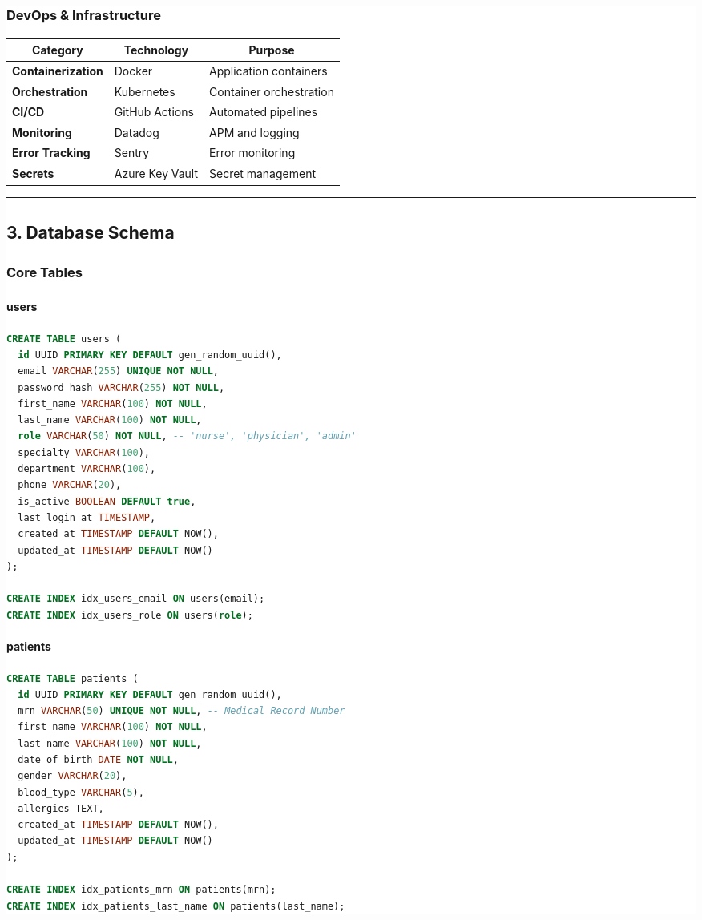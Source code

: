 ### DevOps & Infrastructure
| Category | Technology | Purpose |
|----------|------------|---------|
| **Containerization** | Docker | Application containers |
| **Orchestration** | Kubernetes | Container orchestration |
| **CI/CD** | GitHub Actions | Automated pipelines |
| **Monitoring** | Datadog | APM and logging |
| **Error Tracking** | Sentry | Error monitoring |
| **Secrets** | Azure Key Vault | Secret management |

---

## 3. Database Schema

### Core Tables

#### users
```sql
CREATE TABLE users (
  id UUID PRIMARY KEY DEFAULT gen_random_uuid(),
  email VARCHAR(255) UNIQUE NOT NULL,
  password_hash VARCHAR(255) NOT NULL,
  first_name VARCHAR(100) NOT NULL,
  last_name VARCHAR(100) NOT NULL,
  role VARCHAR(50) NOT NULL, -- 'nurse', 'physician', 'admin'
  specialty VARCHAR(100),
  department VARCHAR(100),
  phone VARCHAR(20),
  is_active BOOLEAN DEFAULT true,
  last_login_at TIMESTAMP,
  created_at TIMESTAMP DEFAULT NOW(),
  updated_at TIMESTAMP DEFAULT NOW()
);

CREATE INDEX idx_users_email ON users(email);
CREATE INDEX idx_users_role ON users(role);
```

#### patients
```sql
CREATE TABLE patients (
  id UUID PRIMARY KEY DEFAULT gen_random_uuid(),
  mrn VARCHAR(50) UNIQUE NOT NULL, -- Medical Record Number
  first_name VARCHAR(100) NOT NULL,
  last_name VARCHAR(100) NOT NULL,
  date_of_birth DATE NOT NULL,
  gender VARCHAR(20),
  blood_type VARCHAR(5),
  allergies TEXT,
  created_at TIMESTAMP DEFAULT NOW(),
  updated_at TIMESTAMP DEFAULT NOW()
);

CREATE INDEX idx_patients_mrn ON patients(mrn);
CREATE INDEX idx_patients_last_name ON patients(last_name);
```
